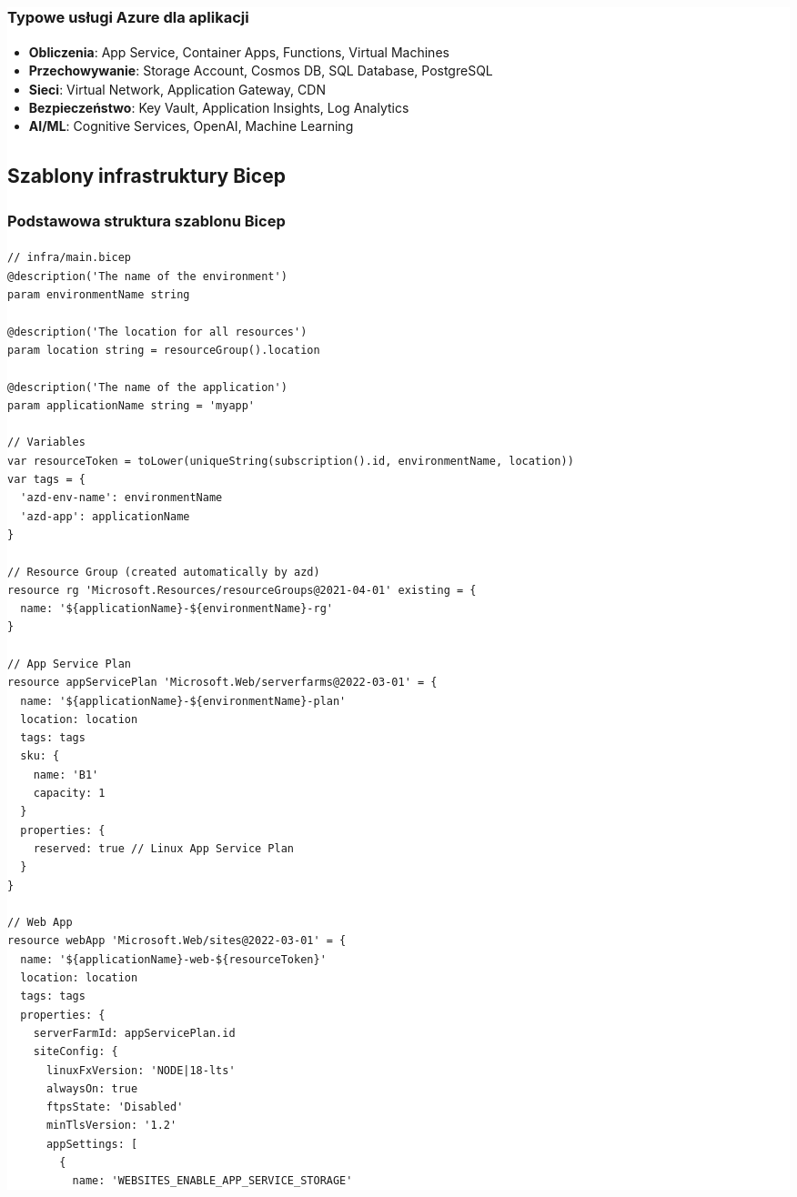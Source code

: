 ### Typowe usługi Azure dla aplikacji
- **Obliczenia**: App Service, Container Apps, Functions, Virtual Machines
- **Przechowywanie**: Storage Account, Cosmos DB, SQL Database, PostgreSQL
- **Sieci**: Virtual Network, Application Gateway, CDN
- **Bezpieczeństwo**: Key Vault, Application Insights, Log Analytics
- **AI/ML**: Cognitive Services, OpenAI, Machine Learning

## Szablony infrastruktury Bicep

### Podstawowa struktura szablonu Bicep
```bicep
// infra/main.bicep
@description('The name of the environment')
param environmentName string

@description('The location for all resources')
param location string = resourceGroup().location

@description('The name of the application')
param applicationName string = 'myapp'

// Variables
var resourceToken = toLower(uniqueString(subscription().id, environmentName, location))
var tags = {
  'azd-env-name': environmentName
  'azd-app': applicationName
}

// Resource Group (created automatically by azd)
resource rg 'Microsoft.Resources/resourceGroups@2021-04-01' existing = {
  name: '${applicationName}-${environmentName}-rg'
}

// App Service Plan
resource appServicePlan 'Microsoft.Web/serverfarms@2022-03-01' = {
  name: '${applicationName}-${environmentName}-plan'
  location: location
  tags: tags
  sku: {
    name: 'B1'
    capacity: 1
  }
  properties: {
    reserved: true // Linux App Service Plan
  }
}

// Web App
resource webApp 'Microsoft.Web/sites@2022-03-01' = {
  name: '${applicationName}-web-${resourceToken}'
  location: location
  tags: tags
  properties: {
    serverFarmId: appServicePlan.id
    siteConfig: {
      linuxFxVersion: 'NODE|18-lts'
      alwaysOn: true
      ftpsState: 'Disabled'
      minTlsVersion: '1.2'
      appSettings: [
        {
          name: 'WEBSITES_ENABLE_APP_SERVICE_STORAGE'
```